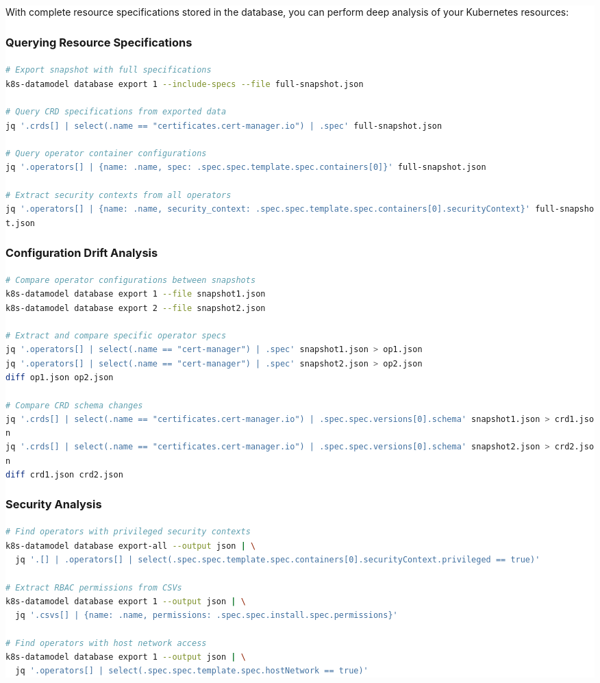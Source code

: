 With complete resource specifications stored in the database, you can perform deep analysis of your Kubernetes resources:

### Querying Resource Specifications

```bash
# Export snapshot with full specifications
k8s-datamodel database export 1 --include-specs --file full-snapshot.json

# Query CRD specifications from exported data
jq '.crds[] | select(.name == "certificates.cert-manager.io") | .spec' full-snapshot.json

# Query operator container configurations
jq '.operators[] | {name: .name, spec: .spec.spec.template.spec.containers[0]}' full-snapshot.json

# Extract security contexts from all operators
jq '.operators[] | {name: .name, security_context: .spec.spec.template.spec.containers[0].securityContext}' full-snapshot.json
```

### Configuration Drift Analysis

```bash
# Compare operator configurations between snapshots
k8s-datamodel database export 1 --file snapshot1.json
k8s-datamodel database export 2 --file snapshot2.json

# Extract and compare specific operator specs
jq '.operators[] | select(.name == "cert-manager") | .spec' snapshot1.json > op1.json
jq '.operators[] | select(.name == "cert-manager") | .spec' snapshot2.json > op2.json
diff op1.json op2.json

# Compare CRD schema changes
jq '.crds[] | select(.name == "certificates.cert-manager.io") | .spec.spec.versions[0].schema' snapshot1.json > crd1.json
jq '.crds[] | select(.name == "certificates.cert-manager.io") | .spec.spec.versions[0].schema' snapshot2.json > crd2.json
diff crd1.json crd2.json
```

### Security Analysis

```bash
# Find operators with privileged security contexts
k8s-datamodel database export-all --output json | \
  jq '.[] | .operators[] | select(.spec.spec.template.spec.containers[0].securityContext.privileged == true)'

# Extract RBAC permissions from CSVs
k8s-datamodel database export 1 --output json | \
  jq '.csvs[] | {name: .name, permissions: .spec.spec.install.spec.permissions}'

# Find operators with host network access
k8s-datamodel database export 1 --output json | \
  jq '.operators[] | select(.spec.spec.template.spec.hostNetwork == true)'
```
